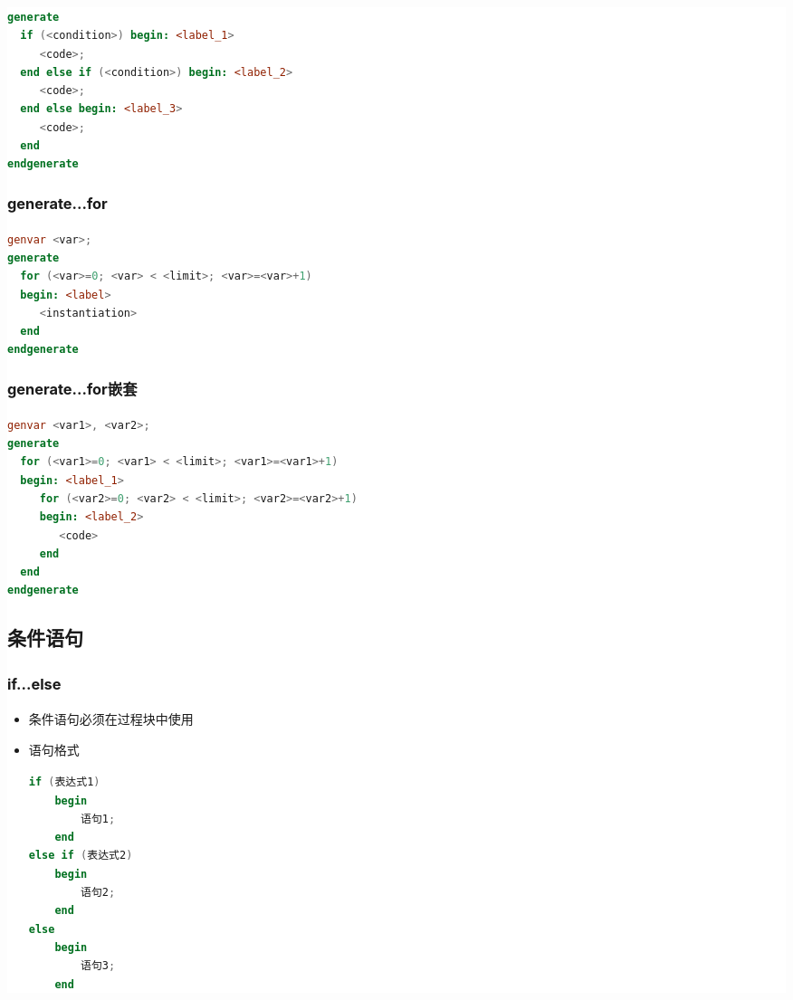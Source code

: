 ```verilog
generate
  if (<condition>) begin: <label_1>
     <code>;
  end else if (<condition>) begin: <label_2>
     <code>;
  end else begin: <label_3>
     <code>;
  end
endgenerate
```

### generate...for

```verilog
genvar <var>;
generate
  for (<var>=0; <var> < <limit>; <var>=<var>+1)
  begin: <label>
     <instantiation>
  end
endgenerate
```

### generate...for嵌套

```verilog
genvar <var1>, <var2>;
generate
  for (<var1>=0; <var1> < <limit>; <var1>=<var1>+1)
  begin: <label_1>
     for (<var2>=0; <var2> < <limit>; <var2>=<var2>+1)
     begin: <label_2>
        <code>
     end
  end
endgenerate
```





## 条件语句

### if...else

- 条件语句必须在过程块中使用

- 语句格式

	```VERILOG
	if (表达式1)
	    begin
	    	语句1;
		end
	else if (表达式2)
	    begin
			语句2;
		end
	else 
	    begin
	    	语句3;
		end
	```

